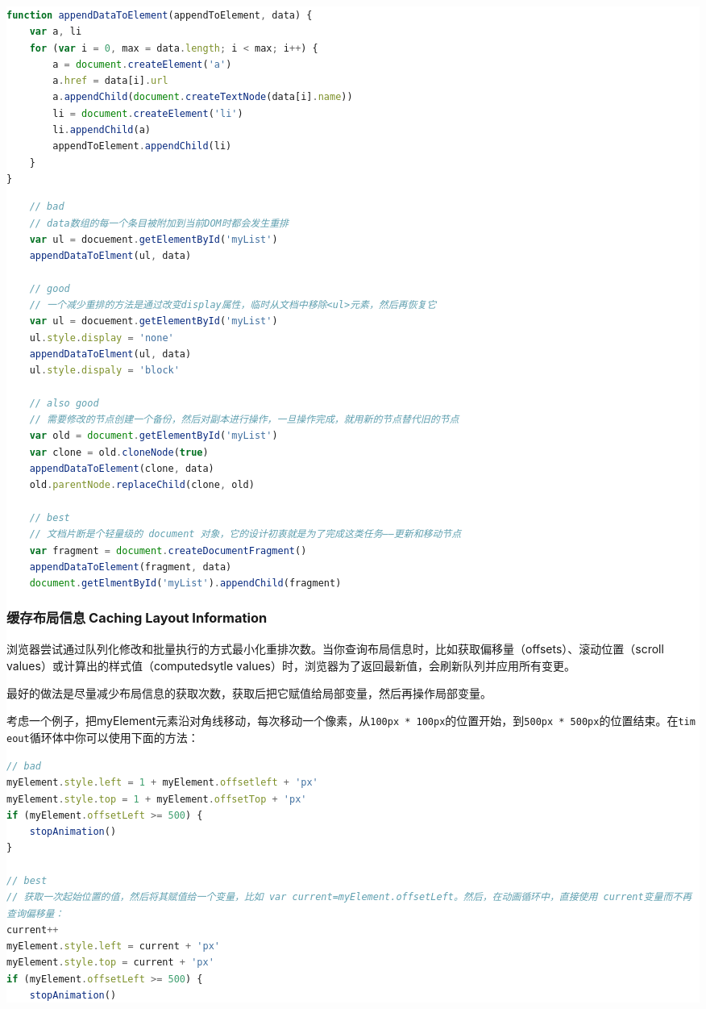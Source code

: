 ```js
function appendDataToElement(appendToElement, data) {
    var a, li
    for (var i = 0, max = data.length; i < max; i++) {
        a = document.createElement('a')
        a.href = data[i].url
        a.appendChild(document.createTextNode(data[i].name))
        li = document.createElement('li')
        li.appendChild(a)
        appendToElement.appendChild(li)
    }
}
```

```js
    // bad
    // data数组的每一个条目被附加到当前DOM时都会发生重排
    var ul = docuement.getElementById('myList')
    appendDataToElment(ul, data)

    // good
    // 一个减少重排的方法是通过改变display属性，临时从文档中移除<ul>元素，然后再恢复它
    var ul = docuement.getElementById('myList')
    ul.style.display = 'none'
    appendDataToElment(ul, data)
    ul.style.dispaly = 'block'

    // also good
    // 需要修改的节点创建一个备份，然后对副本进行操作，一旦操作完成，就用新的节点替代旧的节点
    var old = document.getElementById('myList') 
    var clone = old.cloneNode(true)
    appendDataToElement(clone, data)
    old.parentNode.replaceChild(clone, old)

    // best
    // 文档片断是个轻量级的 document 对象，它的设计初衷就是为了完成这类任务——更新和移动节点
    var fragment = document.createDocumentFragment()
    appendDataToElement(fragment, data)
    document.getElmentById('myList').appendChild(fragment)
```


### 缓存布局信息 Caching Layout Information

浏览器尝试通过队列化修改和批量执行的方式最小化重排次数。当你查询布局信息时，比如获取偏移量（offsets）、滚动位置（scroll values）或计算出的样式值（computedsytle values）时，浏览器为了返回最新值，会刷新队列并应用所有变更。

最好的做法是尽量减少布局信息的获取次数，获取后把它赋值给局部变量，然后再操作局部变量。

考虑一个例子，把myElement元素沿对角线移动，每次移动一个像素，从`100px * 100px`的位置开始，到`500px * 500px`的位置结束。在`timeout`循环体中你可以使用下面的方法：

```js
// bad 
myElement.style.left = 1 + myElement.offsetleft + 'px'
myElement.style.top = 1 + myElement.offsetTop + 'px'
if (myElement.offsetLeft >= 500) {
    stopAnimation()
}

// best
// 获取一次起始位置的值，然后将其赋值给一个变量，比如 var current=myElement.offsetLeft。然后，在动画循环中，直接使用 current变量而不再查询偏移量：
current++
myElement.style.left = current + 'px'
myElement.style.top = current + 'px'
if (myElement.offsetLeft >= 500) {
    stopAnimation()
```